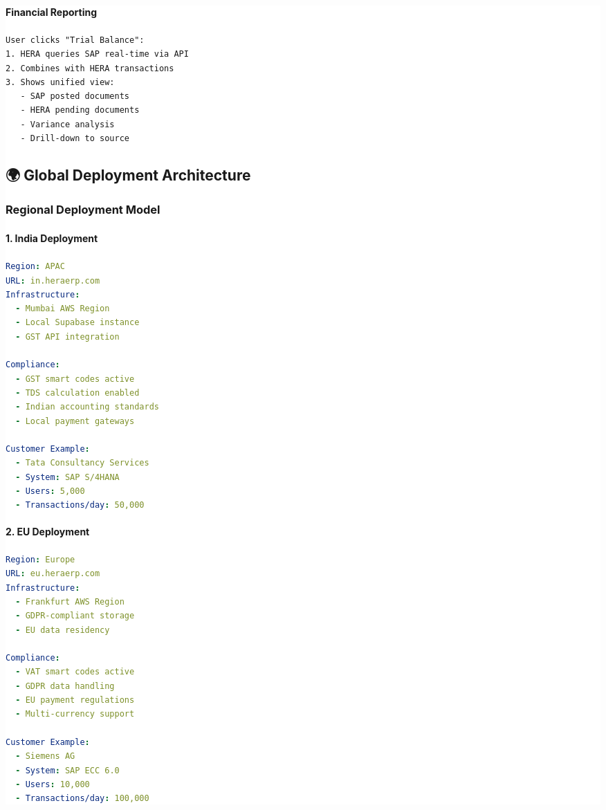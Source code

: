 #### Financial Reporting
```
User clicks "Trial Balance":
1. HERA queries SAP real-time via API
2. Combines with HERA transactions
3. Shows unified view:
   - SAP posted documents
   - HERA pending documents
   - Variance analysis
   - Drill-down to source
```

## 🌍 Global Deployment Architecture

### Regional Deployment Model

#### 1. India Deployment
```yaml
Region: APAC
URL: in.heraerp.com
Infrastructure:
  - Mumbai AWS Region
  - Local Supabase instance
  - GST API integration
  
Compliance:
  - GST smart codes active
  - TDS calculation enabled
  - Indian accounting standards
  - Local payment gateways

Customer Example:
  - Tata Consultancy Services
  - System: SAP S/4HANA
  - Users: 5,000
  - Transactions/day: 50,000
```

#### 2. EU Deployment
```yaml
Region: Europe
URL: eu.heraerp.com
Infrastructure:
  - Frankfurt AWS Region
  - GDPR-compliant storage
  - EU data residency
  
Compliance:
  - VAT smart codes active
  - GDPR data handling
  - EU payment regulations
  - Multi-currency support

Customer Example:
  - Siemens AG
  - System: SAP ECC 6.0
  - Users: 10,000
  - Transactions/day: 100,000
```
